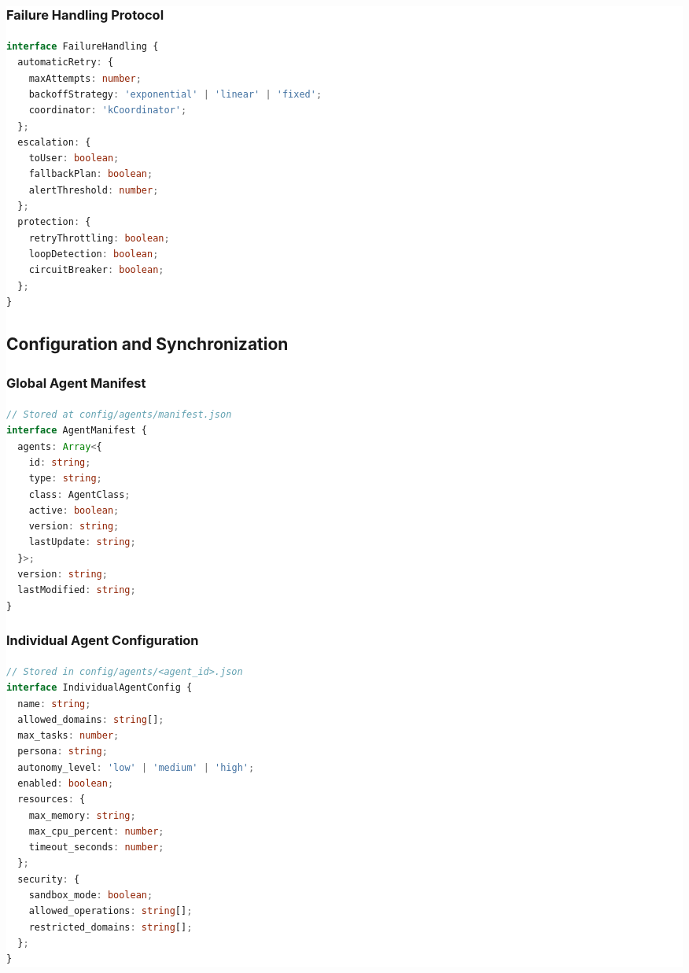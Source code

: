 ### Failure Handling Protocol
```typescript
interface FailureHandling {
  automaticRetry: {
    maxAttempts: number;
    backoffStrategy: 'exponential' | 'linear' | 'fixed';
    coordinator: 'kCoordinator';
  };
  escalation: {
    toUser: boolean;
    fallbackPlan: boolean;
    alertThreshold: number;
  };
  protection: {
    retryThrottling: boolean;
    loopDetection: boolean;
    circuitBreaker: boolean;
  };
}
```

## Configuration and Synchronization

### Global Agent Manifest
```typescript
// Stored at config/agents/manifest.json
interface AgentManifest {
  agents: Array<{
    id: string;
    type: string;
    class: AgentClass;
    active: boolean;
    version: string;
    lastUpdate: string;
  }>;
  version: string;
  lastModified: string;
}
```

### Individual Agent Configuration
```typescript
// Stored in config/agents/<agent_id>.json
interface IndividualAgentConfig {
  name: string;
  allowed_domains: string[];
  max_tasks: number;
  persona: string;
  autonomy_level: 'low' | 'medium' | 'high';
  enabled: boolean;
  resources: {
    max_memory: string;
    max_cpu_percent: number;
    timeout_seconds: number;
  };
  security: {
    sandbox_mode: boolean;
    allowed_operations: string[];
    restricted_domains: string[];
  };
}
```
